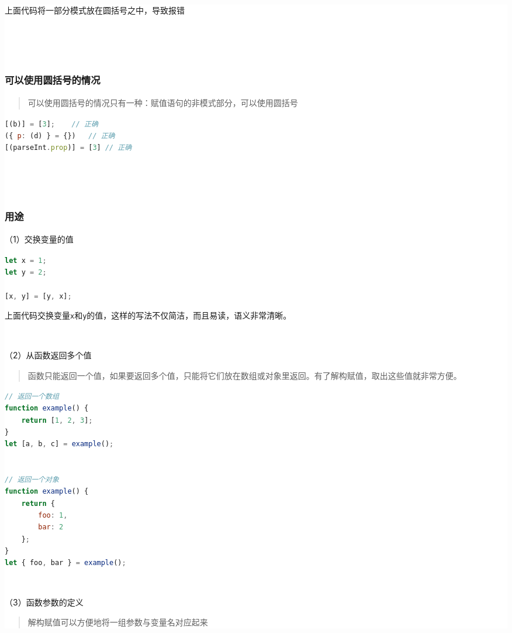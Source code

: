 上面代码将一部分模式放在圆括号之中，导致报错

<br><br><br>

### 可以使用圆括号的情况

> 可以使用圆括号的情况只有一种：赋值语句的非模式部分，可以使用圆括号

```javascript
[(b)] = [3];    // 正确
({ p: (d) } = {})   // 正确
[(parseInt.prop)] = [3] // 正确
```

<br><br><br>

### 用途

（1）交换变量的值

```javascript
let x = 1;
let y = 2;

[x, y] = [y, x];
```

上面代码交换变量`x`和`y`的值，这样的写法不仅简洁，而且易读，语义非常清晰。

<br>

（2）从函数返回多个值

> 函数只能返回一个值，如果要返回多个值，只能将它们放在数组或对象里返回。有了解构赋值，取出这些值就非常方便。

```javascript
// 返回一个数组
function example() {
    return [1, 2, 3];
}
let [a, b, c] = example();


// 返回一个对象
function example() {
    return {
        foo: 1,
        bar: 2
    };
}
let { foo, bar } = example();
```

<br>

（3）函数参数的定义

> 解构赋值可以方便地将一组参数与变量名对应起来
